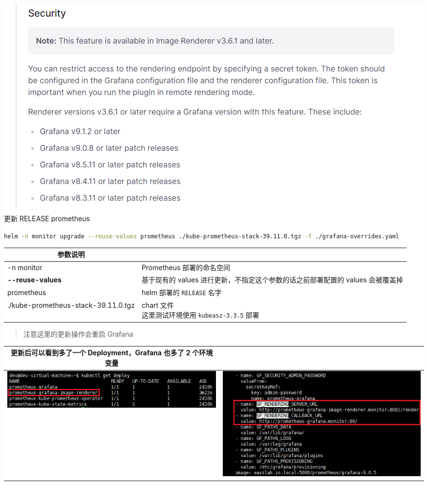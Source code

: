 > ![](pics/Snipaste_2023-09-11_14-48-02.png)

更新 RELEASE prometheus

```bash
helm -n monitor upgrade --reuse-values prometheus ./kube-prometheus-stack-39.11.0.tgz -f ./grafana-overrides.yaml
```

| 参数说明                            |                                                                                |
| ----------------------------------- | ------------------------------------------------------------------------------ |
| -n monitor                          | Prometheus 部署的命名空间                                                      |
| **--reuse-values**                  | 基于现有的 values 进行更新，不指定这个参数的话之前部署配置的 values 会被覆盖掉 |
| prometheus                          | helm 部署的 `RELEASE` 名字                                                     |
| ./kube-prometheus-stack-39.11.0.tgz | chart 文件<br>这里测试环境使用 `kubeasz-3.3.5` 部署                            |

> 注意这里的更新操作会重启 Grafana

| 更新后可以看到多了一个 Deployment，Grafana 也多了 2 个环境变量 |                                            |
| -------------------------------------------------------------- | ------------------------------------------ |
| ![](pics/Snipaste_2023-09-11_15-11-44.png)                     | ![](pics/Snipaste_2023-09-11_15-24-30.png) |
